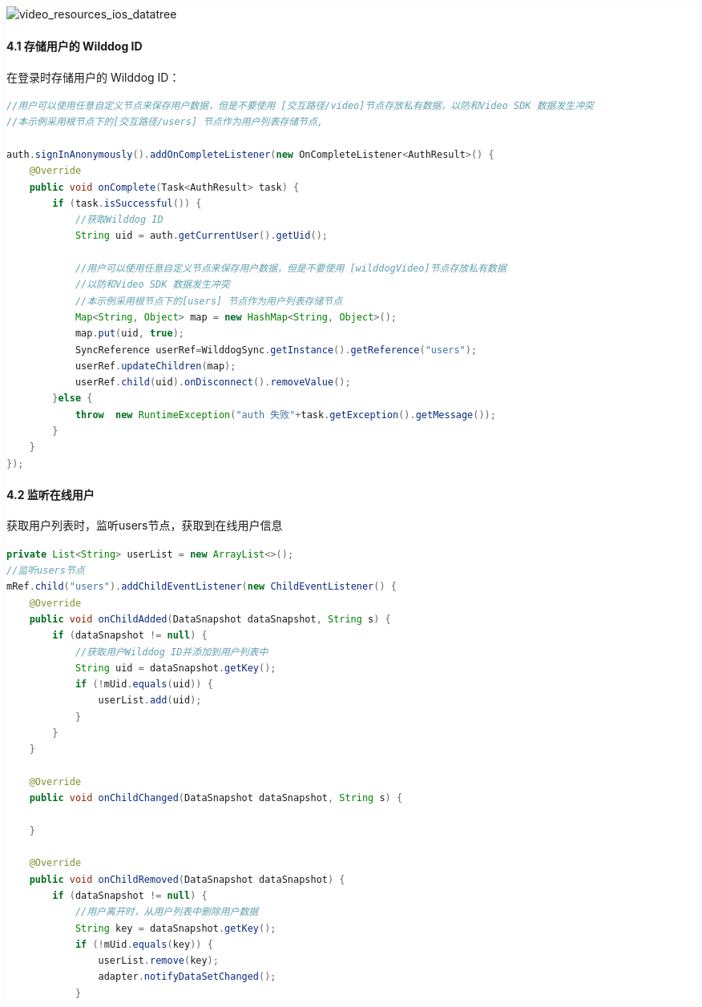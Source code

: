 <img src='/images/video_resources_ios_datatree.png' alt="video_resources_ios_datatree"  >

#### 4.1 存储用户的 Wilddog ID

在登录时存储用户的 Wilddog ID：

```java
//用户可以使用任意自定义节点来保存用户数据，但是不要使用 [交互路径/video]节点存放私有数据，以防和Video SDK 数据发生冲突
//本示例采用根节点下的[交互路径/users] 节点作为用户列表存储节点,

auth.signInAnonymously().addOnCompleteListener(new OnCompleteListener<AuthResult>() {
    @Override
    public void onComplete(Task<AuthResult> task) {
        if (task.isSuccessful()) {
            //获取Wilddog ID
            String uid = auth.getCurrentUser().getUid();

            //用户可以使用任意自定义节点来保存用户数据，但是不要使用 [wilddogVideo]节点存放私有数据
            //以防和Video SDK 数据发生冲突
            //本示例采用根节点下的[users] 节点作为用户列表存储节点
            Map<String, Object> map = new HashMap<String, Object>();
            map.put(uid, true);
            SyncReference userRef=WilddogSync.getInstance().getReference("users");
            userRef.updateChildren(map);
            userRef.child(uid).onDisconnect().removeValue();
        }else {
            throw  new RuntimeException("auth 失败"+task.getException().getMessage());
        }
    }
});
```

#### 4.2 监听在线用户

获取用户列表时，监听users节点，获取到在线用户信息

```java
private List<String> userList = new ArrayList<>();
//监听users节点
mRef.child("users").addChildEventListener(new ChildEventListener() {
    @Override
    public void onChildAdded(DataSnapshot dataSnapshot, String s) {
        if (dataSnapshot != null) {
            //获取用户Wilddog ID并添加到用户列表中
            String uid = dataSnapshot.getKey();
            if (!mUid.equals(uid)) {
                userList.add(uid);
            }
        }
    }

    @Override
    public void onChildChanged(DataSnapshot dataSnapshot, String s) {

    }

    @Override
    public void onChildRemoved(DataSnapshot dataSnapshot) {
        if (dataSnapshot != null) {
            //用户离开时，从用户列表中删除用户数据
            String key = dataSnapshot.getKey();
            if (!mUid.equals(key)) {
                userList.remove(key);
                adapter.notifyDataSetChanged();
            }
```